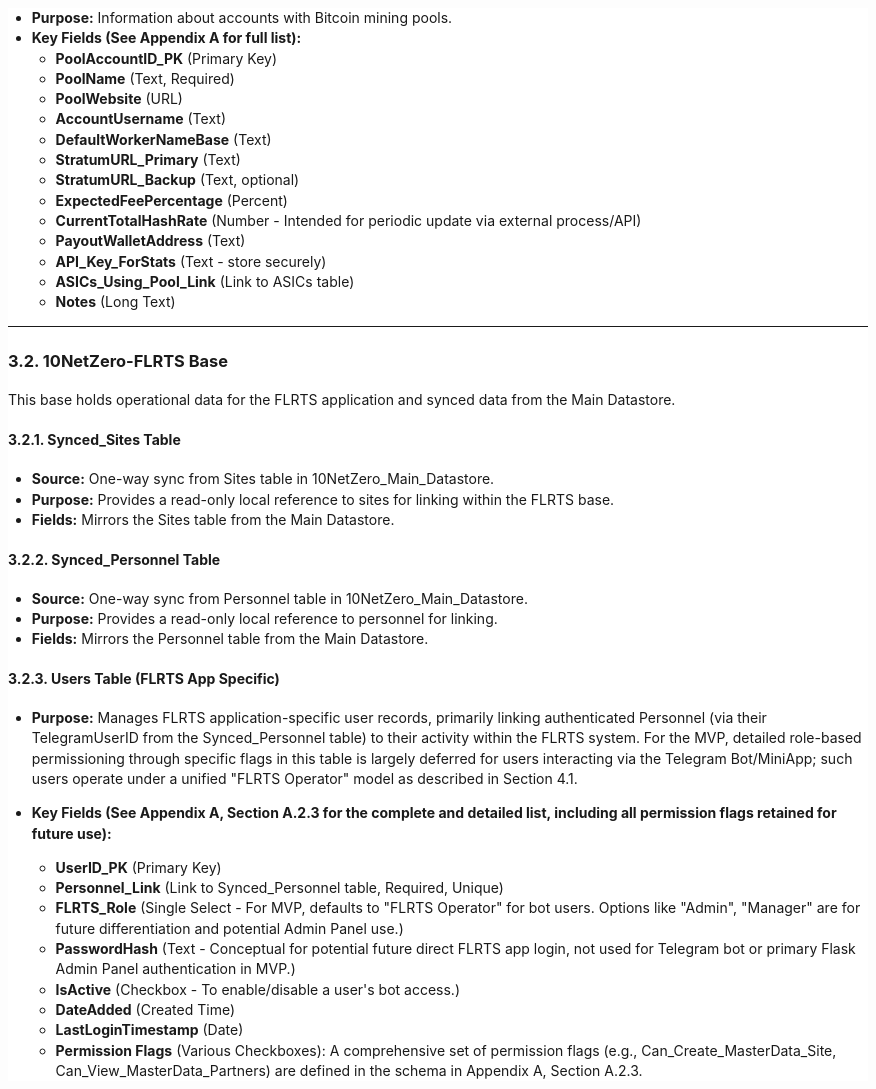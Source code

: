 * **Purpose:** Information about accounts with Bitcoin mining pools.
* **Key Fields (See Appendix A for full list):**
    * **PoolAccountID_PK** (Primary Key)
    * **PoolName** (Text, Required)
    * **PoolWebsite** (URL)
    * **AccountUsername** (Text)
    * **DefaultWorkerNameBase** (Text)
    * **StratumURL_Primary** (Text)
    * **StratumURL_Backup** (Text, optional)
    * **ExpectedFeePercentage** (Percent)
    * **CurrentTotalHashRate** (Number - Intended for periodic update via external process/API)
    * **PayoutWalletAddress** (Text)
    * **API_Key_ForStats** (Text - store securely)
    * **ASICs_Using_Pool_Link** (Link to ASICs table)
    * **Notes** (Long Text)

---

### 3.2. 10NetZero-FLRTS Base

This base holds operational data for the FLRTS application and synced data from the Main Datastore.

#### 3.2.1. Synced_Sites Table

* **Source:** One-way sync from Sites table in 10NetZero_Main_Datastore.
* **Purpose:** Provides a read-only local reference to sites for linking within the FLRTS base.
* **Fields:** Mirrors the Sites table from the Main Datastore.

#### 3.2.2. Synced_Personnel Table

* **Source:** One-way sync from Personnel table in 10NetZero_Main_Datastore.
* **Purpose:** Provides a read-only local reference to personnel for linking.
* **Fields:** Mirrors the Personnel table from the Main Datastore.

#### 3.2.3. Users Table (FLRTS App Specific)

* **Purpose:** Manages FLRTS application-specific user records, primarily linking authenticated Personnel (via their TelegramUserID from the Synced_Personnel table) to their activity within the FLRTS system. For the MVP, detailed role-based permissioning through specific flags in this table is largely deferred for users interacting via the Telegram Bot/MiniApp; such users operate under a unified "FLRTS Operator" model as described in Section 4.1.

* **Key Fields (See Appendix A, Section A.2.3 for the complete and detailed list, including all permission flags retained for future use):**
    * **UserID_PK** (Primary Key)
    * **Personnel_Link** (Link to Synced_Personnel table, Required, Unique)
    * **FLRTS_Role** (Single Select - For MVP, defaults to "FLRTS Operator" for bot users. Options like "Admin", "Manager" are for future differentiation and potential Admin Panel use.)
    * **PasswordHash** (Text - Conceptual for potential future direct FLRTS app login, not used for Telegram bot or primary Flask Admin Panel authentication in MVP.)
    * **IsActive** (Checkbox - To enable/disable a user's bot access.)
    * **DateAdded** (Created Time)
    * **LastLoginTimestamp** (Date)
    * **Permission Flags** (Various Checkboxes): A comprehensive set of permission flags (e.g., Can_Create_MasterData_Site, Can_View_MasterData_Partners) are defined in the schema in Appendix A, Section A.2.3.
